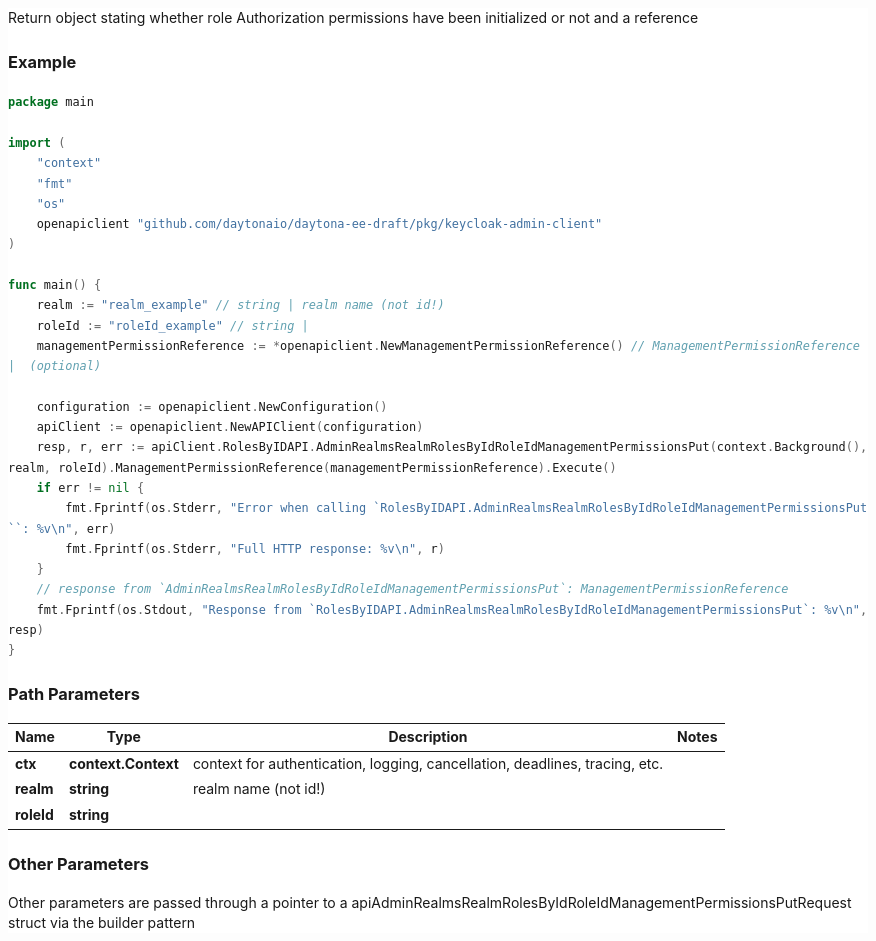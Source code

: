 Return object stating whether role Authorization permissions have been initialized or not and a reference

### Example

```go
package main

import (
	"context"
	"fmt"
	"os"
	openapiclient "github.com/daytonaio/daytona-ee-draft/pkg/keycloak-admin-client"
)

func main() {
	realm := "realm_example" // string | realm name (not id!)
	roleId := "roleId_example" // string | 
	managementPermissionReference := *openapiclient.NewManagementPermissionReference() // ManagementPermissionReference |  (optional)

	configuration := openapiclient.NewConfiguration()
	apiClient := openapiclient.NewAPIClient(configuration)
	resp, r, err := apiClient.RolesByIDAPI.AdminRealmsRealmRolesByIdRoleIdManagementPermissionsPut(context.Background(), realm, roleId).ManagementPermissionReference(managementPermissionReference).Execute()
	if err != nil {
		fmt.Fprintf(os.Stderr, "Error when calling `RolesByIDAPI.AdminRealmsRealmRolesByIdRoleIdManagementPermissionsPut``: %v\n", err)
		fmt.Fprintf(os.Stderr, "Full HTTP response: %v\n", r)
	}
	// response from `AdminRealmsRealmRolesByIdRoleIdManagementPermissionsPut`: ManagementPermissionReference
	fmt.Fprintf(os.Stdout, "Response from `RolesByIDAPI.AdminRealmsRealmRolesByIdRoleIdManagementPermissionsPut`: %v\n", resp)
}
```

### Path Parameters


Name | Type | Description  | Notes
------------- | ------------- | ------------- | -------------
**ctx** | **context.Context** | context for authentication, logging, cancellation, deadlines, tracing, etc.
**realm** | **string** | realm name (not id!) | 
**roleId** | **string** |  | 

### Other Parameters

Other parameters are passed through a pointer to a apiAdminRealmsRealmRolesByIdRoleIdManagementPermissionsPutRequest struct via the builder pattern
